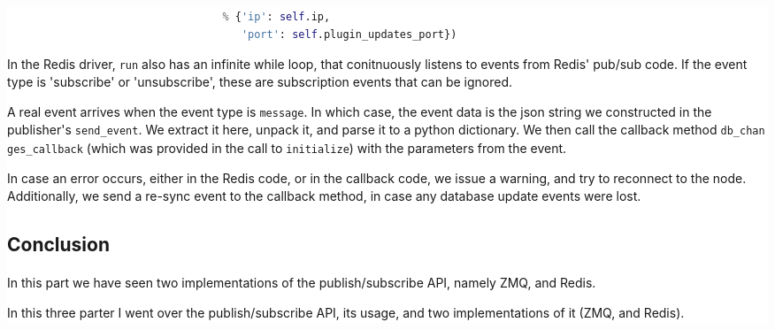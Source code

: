 ~~~ python
                                  % {'ip': self.ip,
                                     'port': self.plugin_updates_port})
~~~

In the Redis driver, `run` also has an infinite while loop, that conitnuously
listens to events from Redis' pub/sub code. If the event type is 'subscribe' or
'unsubscribe', these are subscription events that can be ignored.

A real event arrives when the event type is `message`. In which case, the event
data is the json string we constructed in the publisher's `send_event`. We
extract it here, unpack it, and parse it to a python dictionary. We then call
the callback method `db_changes_callback` (which was provided in the call to
`initialize`) with the parameters from the event.

In case an error occurs, either in the Redis code, or in the callback code, we
issue a warning, and try to reconnect to the node. Additionally, we send a
re-sync event to the callback method, in case any database update events were
lost.

## Conclusion

In this part we have seen two implementations of the publish/subscribe API,
namely ZMQ, and Redis.

In this three parter I went over the publish/subscribe API, its usage, and two
implementations of it (ZMQ, and Redis).

